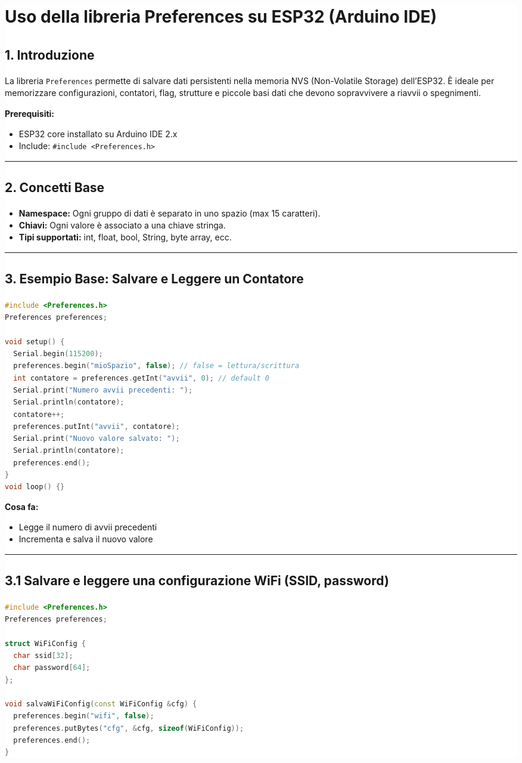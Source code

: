 # Uso della libreria Preferences su ESP32 (Arduino IDE)

## 1. Introduzione
La libreria `Preferences` permette di salvare dati persistenti nella memoria NVS (Non-Volatile Storage) dell’ESP32. È ideale per memorizzare configurazioni, contatori, flag, strutture e piccole basi dati che devono sopravvivere a riavvii o spegnimenti.

**Prerequisiti:**
- ESP32 core installato su Arduino IDE 2.x
- Include: `#include <Preferences.h>`

---

## 2. Concetti Base
- **Namespace:** Ogni gruppo di dati è separato in uno spazio (max 15 caratteri).
- **Chiavi:** Ogni valore è associato a una chiave stringa.
- **Tipi supportati:** int, float, bool, String, byte array, ecc.

---

## 3. Esempio Base: Salvare e Leggere un Contatore
```cpp
#include <Preferences.h>
Preferences preferences;

void setup() {
  Serial.begin(115200);
  preferences.begin("mioSpazio", false); // false = lettura/scrittura
  int contatore = preferences.getInt("avvii", 0); // default 0
  Serial.print("Numero avvii precedenti: ");
  Serial.println(contatore);
  contatore++;
  preferences.putInt("avvii", contatore);
  Serial.print("Nuovo valore salvato: ");
  Serial.println(contatore);
  preferences.end();
}
void loop() {}
```
**Cosa fa:**
- Legge il numero di avvii precedenti
- Incrementa e salva il nuovo valore

---

## 3.1 Salvare e leggere una configurazione WiFi (SSID, password)

```cpp
#include <Preferences.h>
Preferences preferences;

struct WiFiConfig {
  char ssid[32];
  char password[64];
};

void salvaWiFiConfig(const WiFiConfig &cfg) {
  preferences.begin("wifi", false);
  preferences.putBytes("cfg", &cfg, sizeof(WiFiConfig));
  preferences.end();
}
```